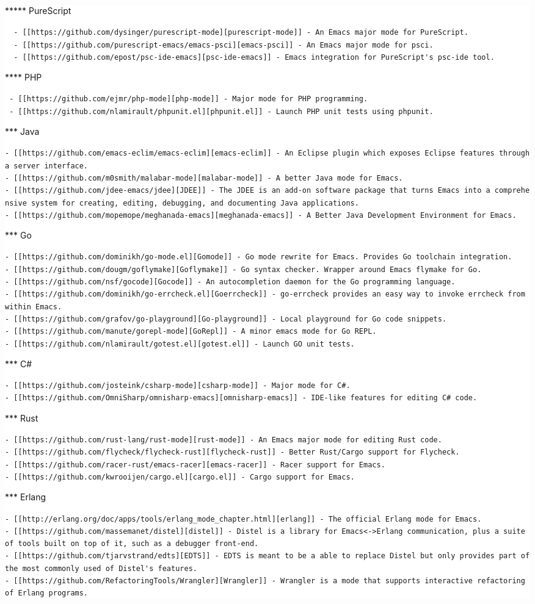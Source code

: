 ***** PureScript

      - [[https://github.com/dysinger/purescript-mode][purescript-mode]] - An Emacs major mode for PureScript.
      - [[https://github.com/purescript-emacs/emacs-psci][emacs-psci]] - An Emacs major mode for psci.
      - [[https://github.com/epost/psc-ide-emacs][psc-ide-emacs]] - Emacs integration for PureScript's psc-ide tool.

**** PHP

     - [[https://github.com/ejmr/php-mode][php-mode]] - Major mode for PHP programming.
     - [[https://github.com/nlamirault/phpunit.el][phpunit.el]] - Launch PHP unit tests using phpunit.

*** Java

    - [[https://github.com/emacs-eclim/emacs-eclim][emacs-eclim]] - An Eclipse plugin which exposes Eclipse features through a server interface.
    - [[https://github.com/m0smith/malabar-mode][malabar-mode]] - A better Java mode for Emacs.
    - [[https://github.com/jdee-emacs/jdee][JDEE]] - The JDEE is an add-on software package that turns Emacs into a comprehensive system for creating, editing, debugging, and documenting Java applications.
    - [[https://github.com/mopemope/meghanada-emacs][meghanada-emacs]] - A Better Java Development Environment for Emacs.

*** Go

    - [[https://github.com/dominikh/go-mode.el][Gomode]] - Go mode rewrite for Emacs. Provides Go toolchain integration.
    - [[https://github.com/dougm/goflymake][Goflymake]] - Go syntax checker. Wrapper around Emacs flymake for Go.
    - [[https://github.com/nsf/gocode][Gocode]] - An autocompletion daemon for the Go programming language.
    - [[https://github.com/dominikh/go-errcheck.el][Goerrcheck]] - go-errcheck provides an easy way to invoke errcheck from within Emacs.
    - [[https://github.com/grafov/go-playground][Go-playground]] - Local playground for Go code snippets.
    - [[https://github.com/manute/gorepl-mode][GoRepl]] - A minor emacs mode for Go REPL.
    - [[https://github.com/nlamirault/gotest.el][gotest.el]] - Launch GO unit tests.

*** C#

    - [[https://github.com/josteink/csharp-mode][csharp-mode]] - Major mode for C#.
    - [[https://github.com/OmniSharp/omnisharp-emacs][omnisharp-emacs]] - IDE-like features for editing C# code.

*** Rust

    - [[https://github.com/rust-lang/rust-mode][rust-mode]] - An Emacs major mode for editing Rust code.
    - [[https://github.com/flycheck/flycheck-rust][flycheck-rust]] - Better Rust/Cargo support for Flycheck.
    - [[https://github.com/racer-rust/emacs-racer][emacs-racer]] - Racer support for Emacs.
    - [[https://github.com/kwrooijen/cargo.el][cargo.el]] - Cargo support for Emacs.

*** Erlang

    - [[http://erlang.org/doc/apps/tools/erlang_mode_chapter.html][erlang]] - The official Erlang mode for Emacs.
    - [[https://github.com/massemanet/distel][distel]] - Distel is a library for Emacs<->Erlang communication, plus a suite of tools built on top of it, such as a debugger front-end.
    - [[https://github.com/tjarvstrand/edts][EDTS]] - EDTS is meant to be a able to replace Distel but only provides part of the most commonly used of Distel's features.
    - [[https://github.com/RefactoringTools/Wrangler][Wrangler]] - Wrangler is a mode that supports interactive refactoring of Erlang programs.
